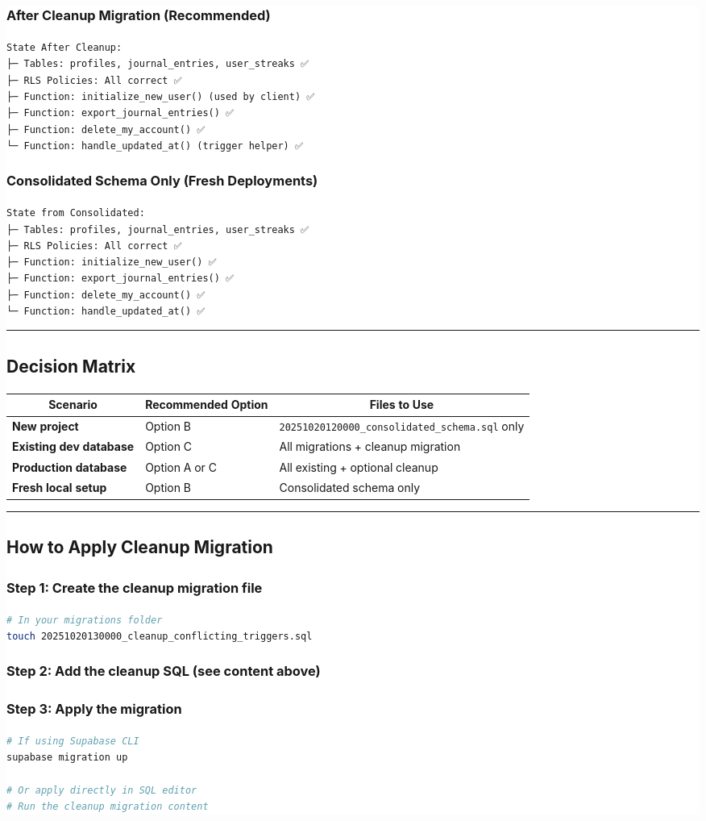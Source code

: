 ### After Cleanup Migration (Recommended)
```
State After Cleanup:
├─ Tables: profiles, journal_entries, user_streaks ✅
├─ RLS Policies: All correct ✅
├─ Function: initialize_new_user() (used by client) ✅
├─ Function: export_journal_entries() ✅
├─ Function: delete_my_account() ✅
└─ Function: handle_updated_at() (trigger helper) ✅
```

### Consolidated Schema Only (Fresh Deployments)
```
State from Consolidated:
├─ Tables: profiles, journal_entries, user_streaks ✅
├─ RLS Policies: All correct ✅
├─ Function: initialize_new_user() ✅
├─ Function: export_journal_entries() ✅
├─ Function: delete_my_account() ✅
└─ Function: handle_updated_at() ✅
```

---

## Decision Matrix

| Scenario | Recommended Option | Files to Use |
|----------|-------------------|--------------|
| **New project** | Option B | `20251020120000_consolidated_schema.sql` only |
| **Existing dev database** | Option C | All migrations + cleanup migration |
| **Production database** | Option A or C | All existing + optional cleanup |
| **Fresh local setup** | Option B | Consolidated schema only |

---

## How to Apply Cleanup Migration

### Step 1: Create the cleanup migration file
```bash
# In your migrations folder
touch 20251020130000_cleanup_conflicting_triggers.sql
```

### Step 2: Add the cleanup SQL (see content above)

### Step 3: Apply the migration
```bash
# If using Supabase CLI
supabase migration up

# Or apply directly in SQL editor
# Run the cleanup migration content
```
